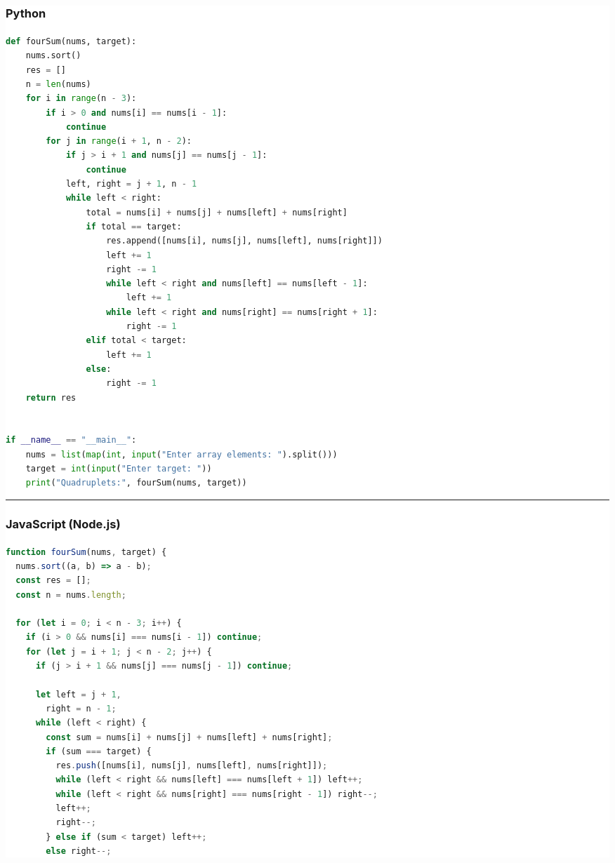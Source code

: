 ### **Python**

```python
def fourSum(nums, target):
    nums.sort()
    res = []
    n = len(nums)
    for i in range(n - 3):
        if i > 0 and nums[i] == nums[i - 1]:
            continue
        for j in range(i + 1, n - 2):
            if j > i + 1 and nums[j] == nums[j - 1]:
                continue
            left, right = j + 1, n - 1
            while left < right:
                total = nums[i] + nums[j] + nums[left] + nums[right]
                if total == target:
                    res.append([nums[i], nums[j], nums[left], nums[right]])
                    left += 1
                    right -= 1
                    while left < right and nums[left] == nums[left - 1]:
                        left += 1
                    while left < right and nums[right] == nums[right + 1]:
                        right -= 1
                elif total < target:
                    left += 1
                else:
                    right -= 1
    return res


if __name__ == "__main__":
    nums = list(map(int, input("Enter array elements: ").split()))
    target = int(input("Enter target: "))
    print("Quadruplets:", fourSum(nums, target))
```

---

### **JavaScript (Node.js)**

```javascript
function fourSum(nums, target) {
  nums.sort((a, b) => a - b);
  const res = [];
  const n = nums.length;

  for (let i = 0; i < n - 3; i++) {
    if (i > 0 && nums[i] === nums[i - 1]) continue;
    for (let j = i + 1; j < n - 2; j++) {
      if (j > i + 1 && nums[j] === nums[j - 1]) continue;

      let left = j + 1,
        right = n - 1;
      while (left < right) {
        const sum = nums[i] + nums[j] + nums[left] + nums[right];
        if (sum === target) {
          res.push([nums[i], nums[j], nums[left], nums[right]]);
          while (left < right && nums[left] === nums[left + 1]) left++;
          while (left < right && nums[right] === nums[right - 1]) right--;
          left++;
          right--;
        } else if (sum < target) left++;
        else right--;
```